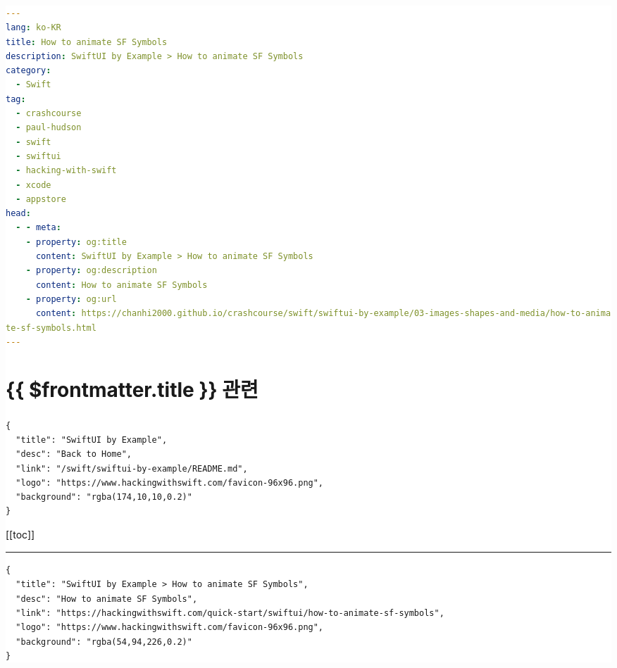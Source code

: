 ```yaml
---
lang: ko-KR
title: How to animate SF Symbols
description: SwiftUI by Example > How to animate SF Symbols
category:
  - Swift
tag: 
  - crashcourse
  - paul-hudson
  - swift
  - swiftui
  - hacking-with-swift
  - xcode
  - appstore
head:
  - - meta:
    - property: og:title
      content: SwiftUI by Example > How to animate SF Symbols
    - property: og:description
      content: How to animate SF Symbols
    - property: og:url
      content: https://chanhi2000.github.io/crashcourse/swift/swiftui-by-example/03-images-shapes-and-media/how-to-animate-sf-symbols.html
---
```


# {{ $frontmatter.title }} 관련

```component VPCard
{
  "title": "SwiftUI by Example",
  "desc": "Back to Home",
  "link": "/swift/swiftui-by-example/README.md",
  "logo": "https://www.hackingwithswift.com/favicon-96x96.png",
  "background": "rgba(174,10,10,0.2)"
}
```

[[toc]]

---

```component VPCard
{
  "title": "SwiftUI by Example > How to animate SF Symbols",
  "desc": "How to animate SF Symbols",
  "link": "https://hackingwithswift.com/quick-start/swiftui/how-to-animate-sf-symbols",
  "logo": "https://www.hackingwithswift.com/favicon-96x96.png",
  "background": "rgba(54,94,226,0.2)"
}
```
